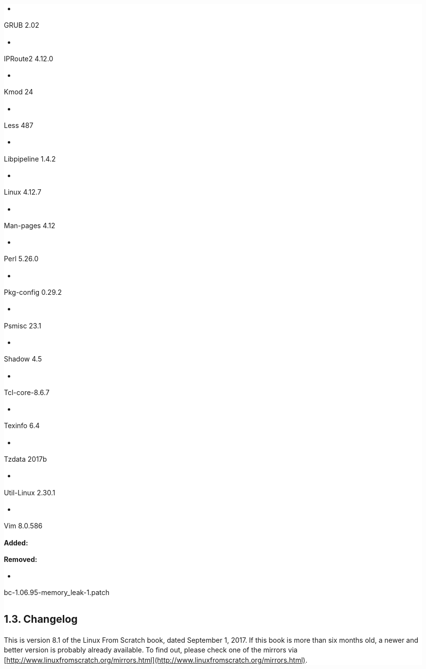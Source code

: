 -
GRUB 2.02

-
IPRoute2 4.12.0

-
Kmod 24

-
Less 487

-
Libpipeline 1.4.2

-
Linux 4.12.7

-
Man-pages 4.12

-
Perl 5.26.0

-
Pkg-config 0.29.2

-
Psmisc 23.1

-
Shadow 4.5

-
Tcl-core-8.6.7

-
Texinfo 6.4

-
Tzdata 2017b

-
Util-Linux 2.30.1

-
Vim 8.0.586

**Added:**

**Removed:**

-
bc-1.06.95-memory_leak-1.patch

## 1.3. Changelog

This is version 8.1 of the Linux From Scratch book, dated September 1, 2017. If this book is more than six months old, a newer and better version is probably already available. To find out, please check one of the mirrors via [http://www.linuxfromscratch.org/mirrors.html](http://www.linuxfromscratch.org/mirrors.html).
